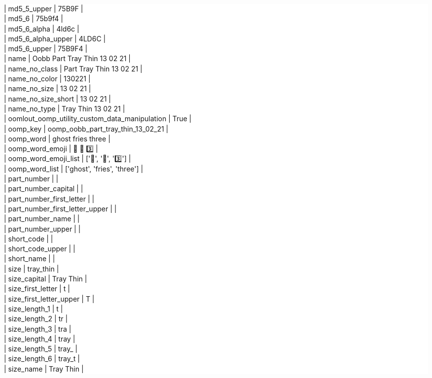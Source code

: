 | md5_5_upper | 75B9F |  
| md5_6 | 75b9f4 |  
| md5_6_alpha | 4ld6c |  
| md5_6_alpha_upper | 4LD6C |  
| md5_6_upper | 75B9F4 |  
| name | Oobb Part Tray Thin 13 02 21 |  
| name_no_class | Part Tray Thin 13 02 21 |  
| name_no_color | 130221 |  
| name_no_size | 13 02 21 |  
| name_no_size_short | 13 02 21 |  
| name_no_type | Tray Thin 13 02 21 |  
| oomlout_oomp_utility_custom_data_manipulation | True |  
| oomp_key | oomp_oobb_part_tray_thin_13_02_21 |  
| oomp_word | ghost fries three |  
| oomp_word_emoji | :ghost: :fries: :three: |  
| oomp_word_emoji_list | [':ghost:', ':fries:', ':three:'] |  
| oomp_word_list | ['ghost', 'fries', 'three'] |  
| part_number |  |  
| part_number_capital |  |  
| part_number_first_letter |  |  
| part_number_first_letter_upper |  |  
| part_number_name |  |  
| part_number_upper |  |  
| short_code |  |  
| short_code_upper |  |  
| short_name |  |  
| size | tray_thin |  
| size_capital | Tray Thin |  
| size_first_letter | t |  
| size_first_letter_upper | T |  
| size_length_1 | t |  
| size_length_2 | tr |  
| size_length_3 | tra |  
| size_length_4 | tray |  
| size_length_5 | tray_ |  
| size_length_6 | tray_t |  
| size_name | Tray Thin |  